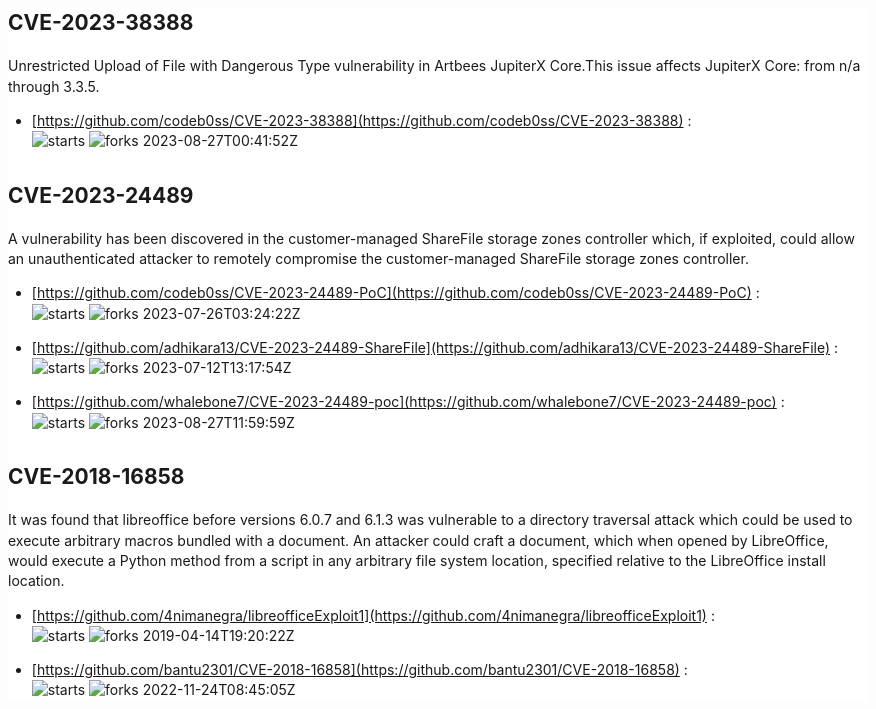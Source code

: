 ## CVE-2023-38388
 Unrestricted Upload of File with Dangerous Type vulnerability in Artbees JupiterX Core.This issue affects JupiterX Core: from n/a through 3.3.5.

- [https://github.com/codeb0ss/CVE-2023-38388](https://github.com/codeb0ss/CVE-2023-38388) :  
![starts](https://img.shields.io/github/stars/codeb0ss/CVE-2023-38388.svg) 
![forks](https://img.shields.io/github/forks/codeb0ss/CVE-2023-38388.svg) 
2023-08-27T00:41:52Z

## CVE-2023-24489
 A vulnerability has been discovered in the customer-managed ShareFile storage zones controller which, if exploited, could allow an unauthenticated attacker to remotely compromise the customer-managed ShareFile storage zones controller.

- [https://github.com/codeb0ss/CVE-2023-24489-PoC](https://github.com/codeb0ss/CVE-2023-24489-PoC) :  
![starts](https://img.shields.io/github/stars/codeb0ss/CVE-2023-24489-PoC.svg) 
![forks](https://img.shields.io/github/forks/codeb0ss/CVE-2023-24489-PoC.svg) 
2023-07-26T03:24:22Z

- [https://github.com/adhikara13/CVE-2023-24489-ShareFile](https://github.com/adhikara13/CVE-2023-24489-ShareFile) :  
![starts](https://img.shields.io/github/stars/adhikara13/CVE-2023-24489-ShareFile.svg) 
![forks](https://img.shields.io/github/forks/adhikara13/CVE-2023-24489-ShareFile.svg) 
2023-07-12T13:17:54Z

- [https://github.com/whalebone7/CVE-2023-24489-poc](https://github.com/whalebone7/CVE-2023-24489-poc) :  
![starts](https://img.shields.io/github/stars/whalebone7/CVE-2023-24489-poc.svg) 
![forks](https://img.shields.io/github/forks/whalebone7/CVE-2023-24489-poc.svg) 
2023-08-27T11:59:59Z

## CVE-2018-16858
 It was found that libreoffice before versions 6.0.7 and 6.1.3 was vulnerable to a directory traversal attack which could be used to execute arbitrary macros bundled with a document. An attacker could craft a document, which when opened by LibreOffice, would execute a Python method from a script in any arbitrary file system location, specified relative to the LibreOffice install location.

- [https://github.com/4nimanegra/libreofficeExploit1](https://github.com/4nimanegra/libreofficeExploit1) :  
![starts](https://img.shields.io/github/stars/4nimanegra/libreofficeExploit1.svg) 
![forks](https://img.shields.io/github/forks/4nimanegra/libreofficeExploit1.svg) 
2019-04-14T19:20:22Z

- [https://github.com/bantu2301/CVE-2018-16858](https://github.com/bantu2301/CVE-2018-16858) :  
![starts](https://img.shields.io/github/stars/bantu2301/CVE-2018-16858.svg) 
![forks](https://img.shields.io/github/forks/bantu2301/CVE-2018-16858.svg) 
2022-11-24T08:45:05Z
